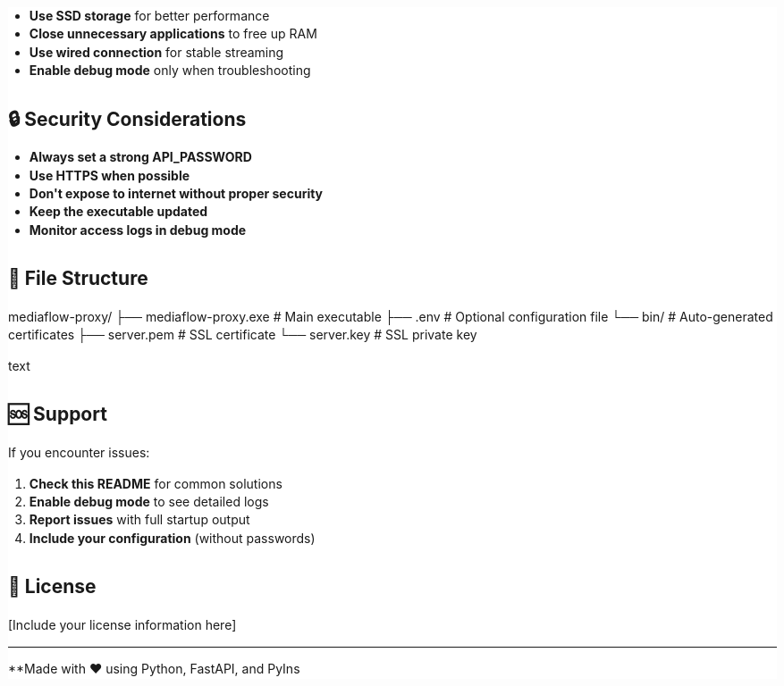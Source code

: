 - **Use SSD storage** for better performance
- **Close unnecessary applications** to free up RAM
- **Use wired connection** for stable streaming
- **Enable debug mode** only when troubleshooting

## 🔒 Security Considerations

- **Always set a strong API_PASSWORD**
- **Use HTTPS when possible**
- **Don't expose to internet without proper security**
- **Keep the executable updated**
- **Monitor access logs in debug mode**

## 📄 File Structure

mediaflow-proxy/
├── mediaflow-proxy.exe # Main executable
├── .env # Optional configuration file
└── bin/ # Auto-generated certificates
├── server.pem # SSL certificate
└── server.key # SSL private key

text

## 🆘 Support

If you encounter issues:

1. **Check this README** for common solutions
2. **Enable debug mode** to see detailed logs
3. **Report issues** with full startup output
4. **Include your configuration** (without passwords)

## 📝 License

[Include your license information here]

---

**Made with ❤️ using Python, FastAPI, and PyIns
